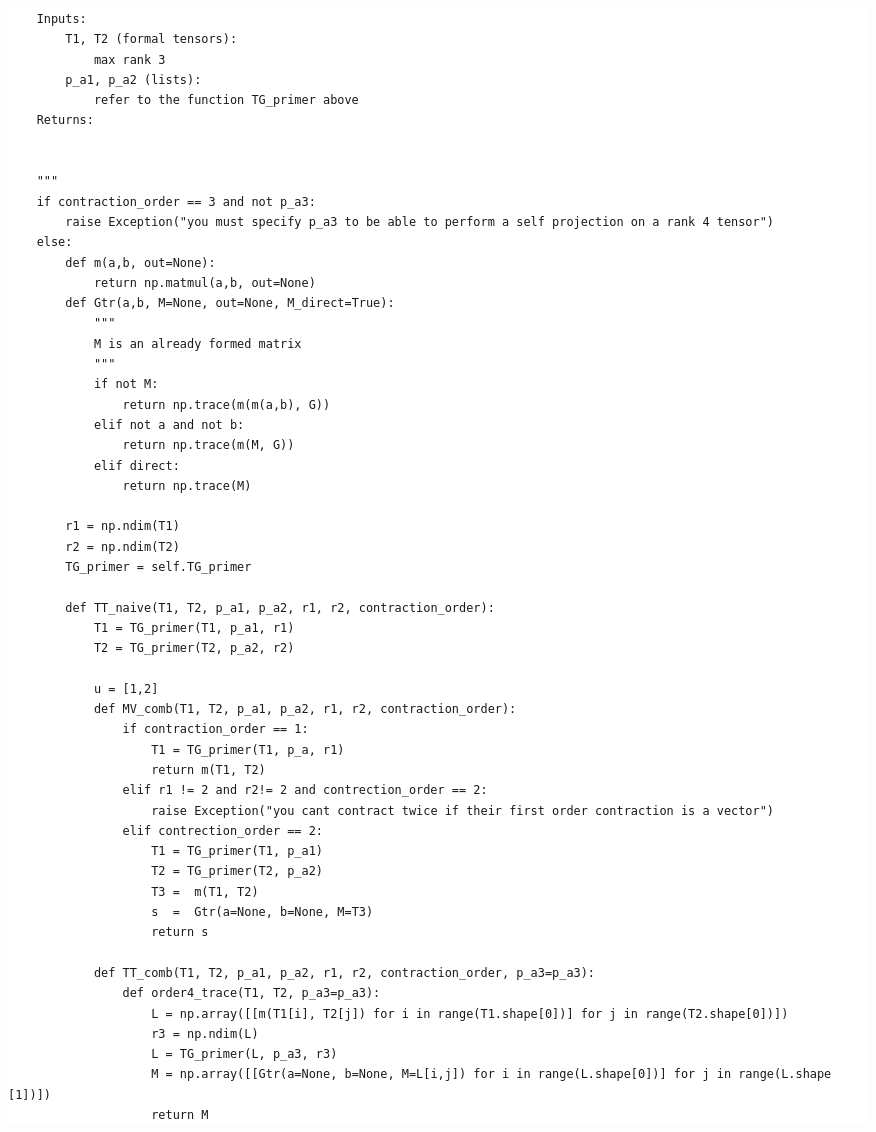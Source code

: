         Inputs:
            T1, T2 (formal tensors):
                max rank 3
            p_a1, p_a2 (lists):
                refer to the function TG_primer above
        Returns:


        """
        if contraction_order == 3 and not p_a3:
            raise Exception("you must specify p_a3 to be able to perform a self projection on a rank 4 tensor")
        else:
            def m(a,b, out=None):
                return np.matmul(a,b, out=None)
            def Gtr(a,b, M=None, out=None, M_direct=True):
                """
                M is an already formed matrix
                """
                if not M:
                    return np.trace(m(m(a,b), G))
                elif not a and not b:
                    return np.trace(m(M, G))
                elif direct:
                    return np.trace(M)

            r1 = np.ndim(T1)
            r2 = np.ndim(T2)
            TG_primer = self.TG_primer

            def TT_naive(T1, T2, p_a1, p_a2, r1, r2, contraction_order):
                T1 = TG_primer(T1, p_a1, r1)
                T2 = TG_primer(T2, p_a2, r2)

                u = [1,2]
                def MV_comb(T1, T2, p_a1, p_a2, r1, r2, contraction_order):
                    if contraction_order == 1:
                        T1 = TG_primer(T1, p_a, r1)
                        return m(T1, T2)
                    elif r1 != 2 and r2!= 2 and contrection_order == 2:
                        raise Exception("you cant contract twice if their first order contraction is a vector")
                    elif contrection_order == 2:
                        T1 = TG_primer(T1, p_a1)
                        T2 = TG_primer(T2, p_a2)
                        T3 =  m(T1, T2)
                        s  =  Gtr(a=None, b=None, M=T3)
                        return s

                def TT_comb(T1, T2, p_a1, p_a2, r1, r2, contraction_order, p_a3=p_a3):
                    def order4_trace(T1, T2, p_a3=p_a3):
                        L = np.array([[m(T1[i], T2[j]) for i in range(T1.shape[0])] for j in range(T2.shape[0])])
                        r3 = np.ndim(L)
                        L = TG_primer(L, p_a3, r3)
                        M = np.array([[Gtr(a=None, b=None, M=L[i,j]) for i in range(L.shape[0])] for j in range(L.shape[1])])
                        return M
